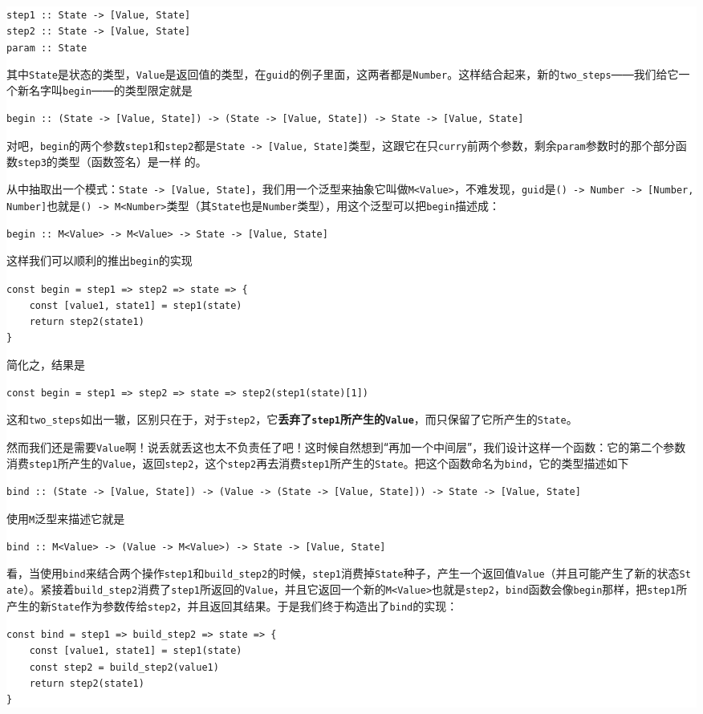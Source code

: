 ```
step1 :: State -> [Value, State]
step2 :: State -> [Value, State]
param :: State
```

其中`State`是状态的类型，`Value`是返回值的类型，在`guid`的例子里面，这两者都是`Number`。这样结合起来，新的`two_steps`——我们给它一个新名字叫`begin`——的类型限定就是

```
begin :: (State -> [Value, State]) -> (State -> [Value, State]) -> State -> [Value, State]
```

对吧，`begin`的两个参数`step1`和`step2`都是`State -> [Value, State]`类型，这跟它在只`curry`前两个参数，剩余`param`参数时的那个部分函数`step3`的类型（函数签名）是一样 的。

从中抽取出一个模式：`State -> [Value, State]`，我们用一个泛型来抽象它叫做`M<Value>`，不难发现，`guid`是`() -> Number -> [Number, Number]`也就是`() -> M<Number>`类型（其`State`也是`Number`类型），用这个泛型可以把`begin`描述成：

```
begin :: M<Value> -> M<Value> -> State -> [Value, State]
```

这样我们可以顺利的推出`begin`的实现

```
const begin = step1 => step2 => state => {
    const [value1, state1] = step1(state)
    return step2(state1)
}
```

简化之，结果是

```
const begin = step1 => step2 => state => step2(step1(state)[1])
```

这和`two_steps`如出一辙，区别只在于，对于`step2`，它**丢弃了`step1`所产生的`Value`**，而只保留了它所产生的`State`。

然而我们还是需要`Value`啊！说丢就丢这也太不负责任了吧！这时候自然想到“再加一个中间层”，我们设计这样一个函数：它的第二个参数消费`step1`所产生的`Value`，返回`step2`，这个`step2`再去消费`step1`所产生的`State`。把这个函数命名为`bind`，它的类型描述如下

```
bind :: (State -> [Value, State]) -> (Value -> (State -> [Value, State])) -> State -> [Value, State]
```

使用`M`泛型来描述它就是

```
bind :: M<Value> -> (Value -> M<Value>) -> State -> [Value, State]
```

看，当使用`bind`来结合两个操作`step1`和`build_step2`的时候，`step1`消费掉`State`种子，产生一个返回值`Value`（并且可能产生了新的状态`State`）。紧接着`build_step2`消费了`step1`所返回的`Value`，并且它返回一个新的`M<Value>`也就是`step2`，`bind`函数会像`begin`那样，把`step1`所产生的新`State`作为参数传给`step2`，并且返回其结果。于是我们终于构造出了`bind`的实现：

```
const bind = step1 => build_step2 => state => {
    const [value1, state1] = step1(state)
    const step2 = build_step2(value1)
    return step2(state1)
}
```
